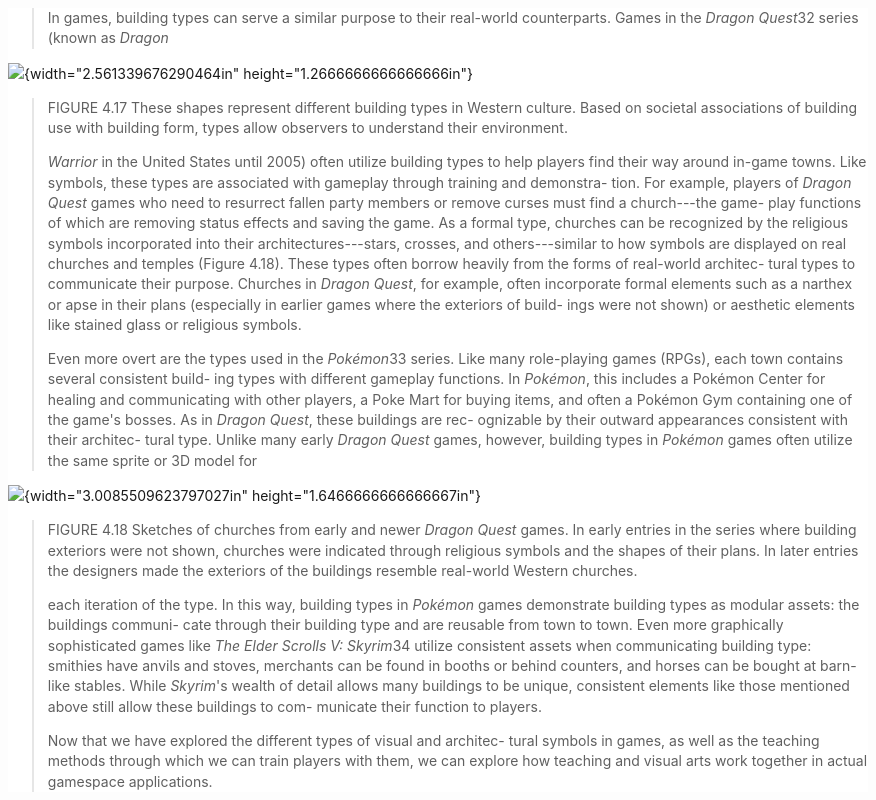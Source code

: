 >
> In games, building types can serve a similar purpose to their
> real-world counterparts. Games in the *Dragon Quest*32 series (known
> as *Dragon*

![](./media/media/image247.jpeg){width="2.561339676290464in"
height="1.2666666666666666in"}

> FIGURE 4.17 These shapes represent different building types in Western
> culture. Based on societal associations of building use with building
> form, types allow observers to understand their environment.
>
> *Warrior* in the United States until 2005) often utilize building
> types to help players find their way around in-game towns. Like
> symbols, these types are associated with gameplay through training and
> demonstra- tion. For example, players of *Dragon Quest* games who need
> to resurrect fallen party members or remove curses must find a
> church---the game- play functions of which are removing status effects
> and saving the game. As a formal type, churches can be recognized by
> the religious symbols incorporated into their architectures---stars,
> crosses, and others---similar to how symbols are displayed on real
> churches and temples (Figure 4.18). These types often borrow heavily
> from the forms of real-world architec- tural types to communicate
> their purpose. Churches in *Dragon Quest*, for example, often
> incorporate formal elements such as a narthex or apse in their plans
> (especially in earlier games where the exteriors of build- ings were
> not shown) or aesthetic elements like stained glass or religious
> symbols.
>
> Even more overt are the types used in the *Pokémon*33 series. Like
> many role-playing games (RPGs), each town contains several consistent
> build- ing types with different gameplay functions. In *Pokémon*, this
> includes a Pokémon Center for healing and communicating with other
> players, a Poke Mart for buying items, and often a Pokémon Gym
> containing one of the game's bosses. As in *Dragon Quest*, these
> buildings are rec- ognizable by their outward appearances consistent
> with their architec- tural type. Unlike many early *Dragon Quest*
> games, however, building types in *Pokémon* games often utilize the
> same sprite or 3D model for

![](./media/media/image248.jpeg){width="3.0085509623797027in"
height="1.6466666666666667in"}

> FIGURE 4.18 Sketches of churches from early and newer *Dragon Quest*
> games. In early entries in the series where building exteriors were
> not shown, churches were indicated through religious symbols and the
> shapes of their plans. In later entries the designers made the
> exteriors of the buildings resemble real-world Western churches.
>
> each iteration of the type. In this way, building types in *Pokémon*
> games demonstrate building types as modular assets: the buildings
> communi- cate through their building type and are reusable from town
> to town. Even more graphically sophisticated games like *The Elder
> Scrolls V: Skyrim*34 utilize consistent assets when communicating
> building type: smithies have anvils and stoves, merchants can be found
> in booths or behind counters, and horses can be bought at barn-like
> stables. While *Skyrim*'s wealth of detail allows many buildings to be
> unique, consistent elements like those mentioned above still allow
> these buildings to com- municate their function to players.
>
> Now that we have explored the different types of visual and architec-
> tural symbols in games, as well as the teaching methods through which
> we can train players with them, we can explore how teaching and visual
> arts work together in actual gamespace applications.
